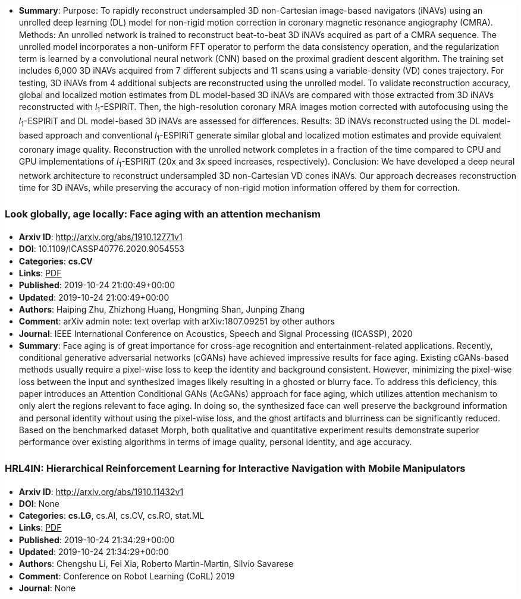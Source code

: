 - **Summary**: Purpose: To rapidly reconstruct undersampled 3D non-Cartesian image-based navigators (iNAVs) using an unrolled deep learning (DL) model for non-rigid motion correction in coronary magnetic resonance angiography (CMRA).   Methods: An unrolled network is trained to reconstruct beat-to-beat 3D iNAVs acquired as part of a CMRA sequence. The unrolled model incorporates a non-uniform FFT operator to perform the data consistency operation, and the regularization term is learned by a convolutional neural network (CNN) based on the proximal gradient descent algorithm. The training set includes 6,000 3D iNAVs acquired from 7 different subjects and 11 scans using a variable-density (VD) cones trajectory. For testing, 3D iNAVs from 4 additional subjects are reconstructed using the unrolled model. To validate reconstruction accuracy, global and localized motion estimates from DL model-based 3D iNAVs are compared with those extracted from 3D iNAVs reconstructed with $\textit{l}_{1}$-ESPIRiT. Then, the high-resolution coronary MRA images motion corrected with autofocusing using the $\textit{l}_{1}$-ESPIRiT and DL model-based 3D iNAVs are assessed for differences.   Results: 3D iNAVs reconstructed using the DL model-based approach and conventional $\textit{l}_{1}$-ESPIRiT generate similar global and localized motion estimates and provide equivalent coronary image quality. Reconstruction with the unrolled network completes in a fraction of the time compared to CPU and GPU implementations of $\textit{l}_{1}$-ESPIRiT (20x and 3x speed increases, respectively).   Conclusion: We have developed a deep neural network architecture to reconstruct undersampled 3D non-Cartesian VD cones iNAVs. Our approach decreases reconstruction time for 3D iNAVs, while preserving the accuracy of non-rigid motion information offered by them for correction.



### Look globally, age locally: Face aging with an attention mechanism
- **Arxiv ID**: http://arxiv.org/abs/1910.12771v1
- **DOI**: 10.1109/ICASSP40776.2020.9054553
- **Categories**: **cs.CV**
- **Links**: [PDF](http://arxiv.org/pdf/1910.12771v1)
- **Published**: 2019-10-24 21:00:49+00:00
- **Updated**: 2019-10-24 21:00:49+00:00
- **Authors**: Haiping Zhu, Zhizhong Huang, Hongming Shan, Junping Zhang
- **Comment**: arXiv admin note: text overlap with arXiv:1807.09251 by other authors
- **Journal**: IEEE International Conference on Acoustics, Speech and Signal
  Processing (ICASSP), 2020
- **Summary**: Face aging is of great importance for cross-age recognition and entertainment-related applications. Recently, conditional generative adversarial networks (cGANs) have achieved impressive results for face aging. Existing cGANs-based methods usually require a pixel-wise loss to keep the identity and background consistent. However, minimizing the pixel-wise loss between the input and synthesized images likely resulting in a ghosted or blurry face. To address this deficiency, this paper introduces an Attention Conditional GANs (AcGANs) approach for face aging, which utilizes attention mechanism to only alert the regions relevant to face aging. In doing so, the synthesized face can well preserve the background information and personal identity without using the pixel-wise loss, and the ghost artifacts and blurriness can be significantly reduced. Based on the benchmarked dataset Morph, both qualitative and quantitative experiment results demonstrate superior performance over existing algorithms in terms of image quality, personal identity, and age accuracy.



### HRL4IN: Hierarchical Reinforcement Learning for Interactive Navigation with Mobile Manipulators
- **Arxiv ID**: http://arxiv.org/abs/1910.11432v1
- **DOI**: None
- **Categories**: **cs.LG**, cs.AI, cs.CV, cs.RO, stat.ML
- **Links**: [PDF](http://arxiv.org/pdf/1910.11432v1)
- **Published**: 2019-10-24 21:34:29+00:00
- **Updated**: 2019-10-24 21:34:29+00:00
- **Authors**: Chengshu Li, Fei Xia, Roberto Martin-Martin, Silvio Savarese
- **Comment**: Conference on Robot Learning (CoRL) 2019
- **Journal**: None